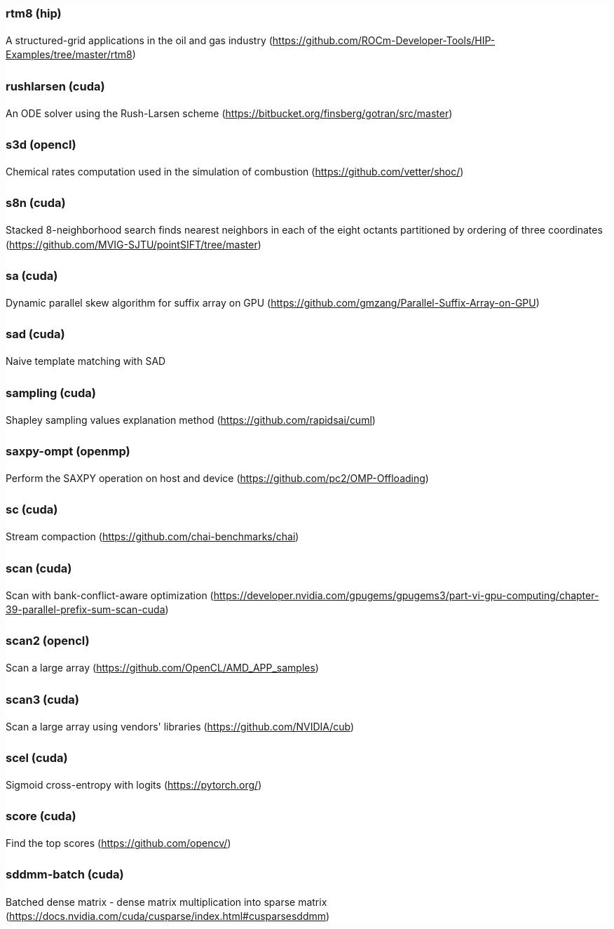 ### rtm8 (hip)
  A structured-grid applications in the oil and gas industry (https://github.com/ROCm-Developer-Tools/HIP-Examples/tree/master/rtm8)

### rushlarsen (cuda)
  An ODE solver using the Rush-Larsen scheme (https://bitbucket.org/finsberg/gotran/src/master)

### s3d (opencl)
  Chemical rates computation used in the simulation of combustion (https://github.com/vetter/shoc/)

### s8n (cuda)
  Stacked 8-neighborhood search finds nearest neighbors in each of the eight octants partitioned by ordering of three coordinates (https://github.com/MVIG-SJTU/pointSIFT/tree/master)

### sa (cuda)
  Dynamic parallel skew algorithm for suffix array on GPU (https://github.com/gmzang/Parallel-Suffix-Array-on-GPU)

### sad (cuda)
  Naive template matching with SAD

### sampling (cuda)
  Shapley sampling values explanation method (https://github.com/rapidsai/cuml)

### saxpy-ompt (openmp)
  Perform the SAXPY operation on host and device (https://github.com/pc2/OMP-Offloading)

### sc (cuda)
  Stream compaction (https://github.com/chai-benchmarks/chai)

### scan (cuda)
  Scan with bank-conflict-aware optimization (https://developer.nvidia.com/gpugems/gpugems3/part-vi-gpu-computing/chapter-39-parallel-prefix-sum-scan-cuda)

### scan2 (opencl)
  Scan a large array (https://github.com/OpenCL/AMD_APP_samples)

### scan3 (cuda)
  Scan a large array using vendors' libraries (https://github.com/NVIDIA/cub)

### scel (cuda)
  Sigmoid cross-entropy with logits (https://pytorch.org/)

### score (cuda)
  Find the top scores (https://github.com/opencv/)

### sddmm-batch (cuda)
  Batched dense matrix - dense matrix multiplication into sparse matrix (https://docs.nvidia.com/cuda/cusparse/index.html#cusparsesddmm)
